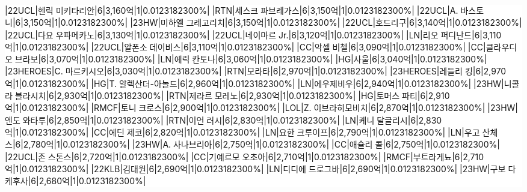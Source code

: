 |22UCL|헨릭 미키타리안|6|3,160억|1|0.0123182300%|
|RTN|세스크 파브레가스|6|3,150억|1|0.0123182300%|
|22UCL|A. 바스토니|6|3,150억|1|0.0123182300%|
|23HW|미하엘 그레고리치|6|3,150억|1|0.0123182300%|
|22UCL|호드리구|6|3,140억|1|0.0123182300%|
|22UCL|다요 우파메카노|6|3,130억|1|0.0123182300%|
|22UCL|네이마르 Jr.|6|3,120억|1|0.0123182300%|
|LN|리오 퍼디난드|6|3,110억|1|0.0123182300%|
|22UCL|알폰소 데이비스|6|3,110억|1|0.0123182300%|
|CC|악셀 비첼|6|3,090억|1|0.0123182300%|
|CC|클라우디오 브라보|6|3,070억|1|0.0123182300%|
|LN|에릭 칸토나|6|3,060억|1|0.0123182300%|
|HG|사울|6|3,040억|1|0.0123182300%|
|23HEROES|C. 마르키시오|6|3,030억|1|0.0123182300%|
|RTN|모라타|6|2,970억|1|0.0123182300%|
|23HEROES|레들리 킹|6|2,970억|1|0.0123182300%|
|HG|T. 알렉산더-아놀드|6|2,960억|1|0.0123182300%|
|LN|에우제비우|6|2,940억|1|0.0123182300%|
|23HW|니콜라 블라시치|6|2,930억|1|0.0123182300%|
|RTN|제라르 모레노|6|2,930억|1|0.0123182300%|
|HG|토머스 파티|6|2,910억|1|0.0123182300%|
|RMCF|토니 크로스|6|2,900억|1|0.0123182300%|
|LOL|Z. 이브라히모비치|6|2,870억|1|0.0123182300%|
|23HW|엔도 와타루|6|2,850억|1|0.0123182300%|
|RTN|이언 러시|6|2,830억|1|0.0123182300%|
|LN|케니 달글리시|6|2,830억|1|0.0123182300%|
|CC|에딘 제코|6|2,820억|1|0.0123182300%|
|LN|요한 크루이프|6|2,790억|1|0.0123182300%|
|LN|우고 산체스|6|2,780억|1|0.0123182300%|
|23HW|A. 사나브리아|6|2,750억|1|0.0123182300%|
|CC|애슐리 콜|6|2,750억|1|0.0123182300%|
|22UCL|존 스톤스|6|2,720억|1|0.0123182300%|
|CC|기예르모 오초아|6|2,710억|1|0.0123182300%|
|RMCF|부트라게뇨|6|2,710억|1|0.0123182300%|
|22KLB|김대원|6|2,690억|1|0.0123182300%|
|LN|디디에 드로그바|6|2,690억|1|0.0123182300%|
|23HW|구보 다케후사|6|2,680억|1|0.0123182300%|